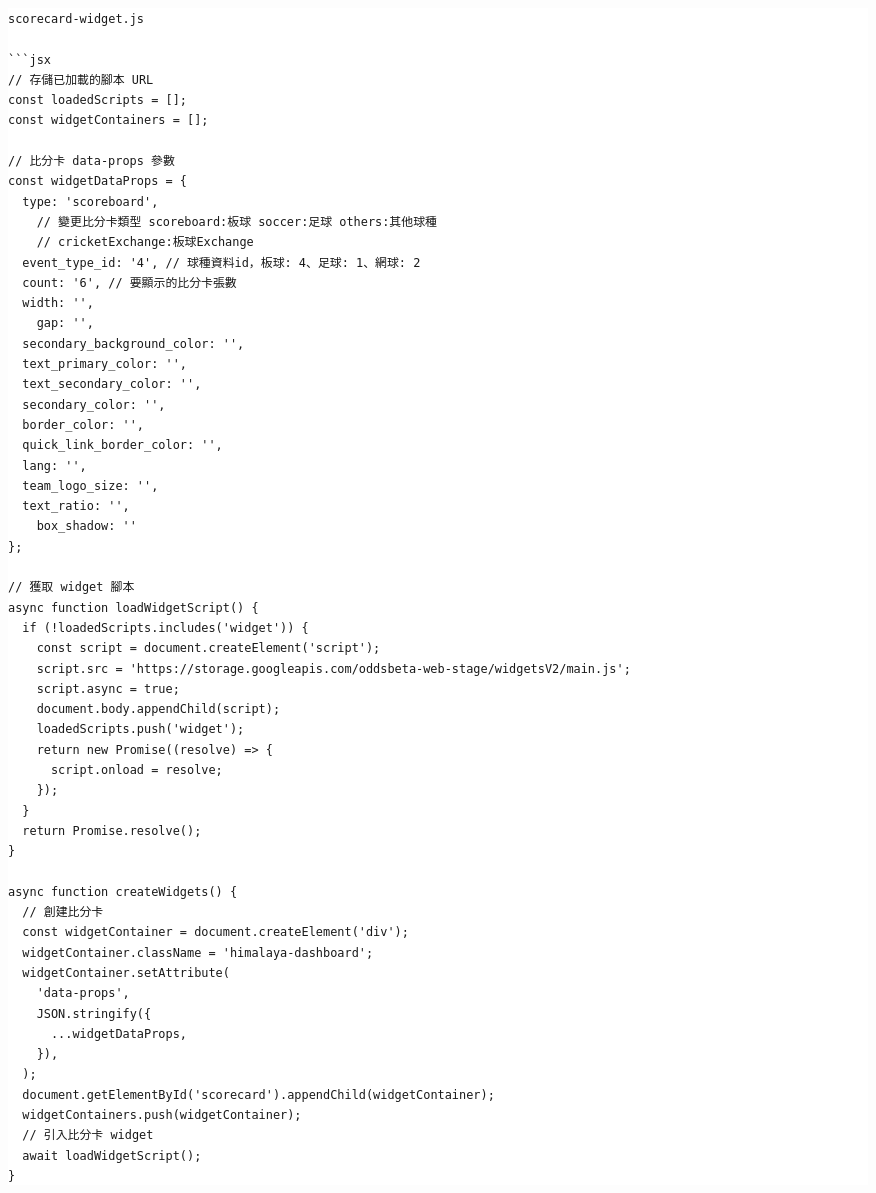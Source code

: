 
    scorecard-widget.js

    ```jsx
    // 存儲已加載的腳本 URL
    const loadedScripts = [];
    const widgetContainers = [];

    // 比分卡 data-props 參數
    const widgetDataProps = {
      type: 'scoreboard', 
    	// 變更比分卡類型 scoreboard:板球 soccer:足球 others:其他球種
    	// cricketExchange:板球Exchange
      event_type_id: '4', // 球種資料id，板球: 4、足球: 1、網球: 2
      count: '6', // 要顯示的比分卡張數
      width: '',
    	gap: '',
      secondary_background_color: '',
      text_primary_color: '',
      text_secondary_color: '',
      secondary_color: '',
      border_color: '',
      quick_link_border_color: '',
      lang: '',
      team_logo_size: '',
      text_ratio: '',
    	box_shadow: ''
    };

    // 獲取 widget 腳本
    async function loadWidgetScript() {
      if (!loadedScripts.includes('widget')) {
        const script = document.createElement('script');
        script.src = 'https://storage.googleapis.com/oddsbeta-web-stage/widgetsV2/main.js';
        script.async = true;
        document.body.appendChild(script);
        loadedScripts.push('widget');
        return new Promise((resolve) => {
          script.onload = resolve;
        });
      }
      return Promise.resolve();
    }

    async function createWidgets() {
      // 創建比分卡
      const widgetContainer = document.createElement('div');
      widgetContainer.className = 'himalaya-dashboard';
      widgetContainer.setAttribute(
        'data-props',
        JSON.stringify({
          ...widgetDataProps,
        }),
      );
      document.getElementById('scorecard').appendChild(widgetContainer);
      widgetContainers.push(widgetContainer);
      // 引入比分卡 widget
      await loadWidgetScript();
    }
